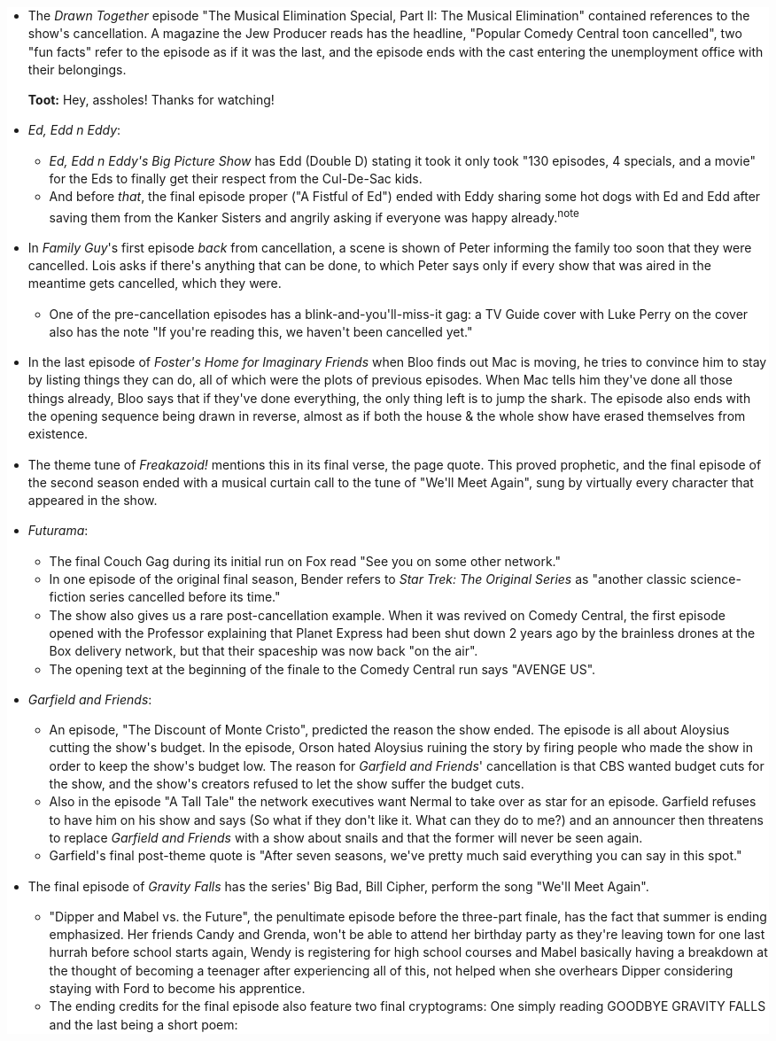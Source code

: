 -   The _Drawn Together_ episode "The Musical Elimination Special, Part II: The Musical Elimination" contained references to the show's cancellation. A magazine the Jew Producer reads has the headline, "Popular Comedy Central toon cancelled", two "fun facts" refer to the episode as if it was the last, and the episode ends with the cast entering the unemployment office with their belongings.
    
    **Toot:** Hey, assholes! Thanks for watching!
    
-   _Ed, Edd n Eddy_:
    -   _Ed, Edd n Eddy's Big Picture Show_ has Edd (Double D) stating it took it only took "130 episodes, 4 specials, and a movie" for the Eds to finally get their respect from the Cul-De-Sac kids.
    -   And before _that_, the final episode proper ("A Fistful of Ed") ended with Eddy sharing some hot dogs with Ed and Edd after saving them from the Kanker Sisters and angrily asking if everyone was happy already.<sup>note&nbsp;</sup> 
-   In _Family Guy_'s first episode _back_ from cancellation, a scene is shown of Peter informing the family too soon that they were cancelled. Lois asks if there's anything that can be done, to which Peter says only if every show that was aired in the meantime gets cancelled, which they were.
    -   One of the pre-cancellation episodes has a blink-and-you'll-miss-it gag: a TV Guide cover with Luke Perry on the cover also has the note "If you're reading this, we haven't been cancelled yet."
-   In the last episode of _Foster's Home for Imaginary Friends_ when Bloo finds out Mac is moving, he tries to convince him to stay by listing things they can do, all of which were the plots of previous episodes. When Mac tells him they've done all those things already, Bloo says that if they've done everything, the only thing left is to jump the shark. The episode also ends with the opening sequence being drawn in reverse, almost as if both the house & the whole show have erased themselves from existence.
-   The theme tune of _Freakazoid!_ mentions this in its final verse, the page quote. This proved prophetic, and the final episode of the second season ended with a musical curtain call to the tune of "We'll Meet Again", sung by virtually every character that appeared in the show.
-   _Futurama_:
    -   The final Couch Gag during its initial run on Fox read "See you on some other network."
    -   In one episode of the original final season, Bender refers to _Star Trek: The Original Series_ as "another classic science-fiction series cancelled before its time."
    -   The show also gives us a rare post-cancellation example. When it was revived on Comedy Central, the first episode opened with the Professor explaining that Planet Express had been shut down 2 years ago by the brainless drones at the Box delivery network, but that their spaceship was now back "on the air".
    -   The opening text at the beginning of the finale to the Comedy Central run says "AVENGE US".
-   _Garfield and Friends_:
    -   An episode, "The Discount of Monte Cristo", predicted the reason the show ended. The episode is all about Aloysius cutting the show's budget. In the episode, Orson hated Aloysius ruining the story by firing people who made the show in order to keep the show's budget low. The reason for _Garfield and Friends_' cancellation is that CBS wanted budget cuts for the show, and the show's creators refused to let the show suffer the budget cuts.
    -   Also in the episode "A Tall Tale" the network executives want Nermal to take over as star for an episode. Garfield refuses to have him on his show and says (So what if they don't like it. What can they do to me?) and an announcer then threatens to replace _Garfield and Friends_ with a show about snails and that the former will never be seen again.
    -   Garfield's final post-theme quote is "After seven seasons, we've pretty much said everything you can say in this spot."
-   The final episode of _Gravity Falls_ has the series' Big Bad, Bill Cipher, perform the song "We'll Meet Again".
    -   "Dipper and Mabel vs. the Future", the penultimate episode before the three-part finale, has the fact that summer is ending emphasized. Her friends Candy and Grenda, won't be able to attend her birthday party as they're leaving town for one last hurrah before school starts again, Wendy is registering for high school courses and Mabel basically having a breakdown at the thought of becoming a teenager after experiencing all of this, not helped when she overhears Dipper considering staying with Ford to become his apprentice.
    -   The ending credits for the final episode also feature two final cryptograms: One simply reading GOODBYE GRAVITY FALLS and the last being a short poem:
        